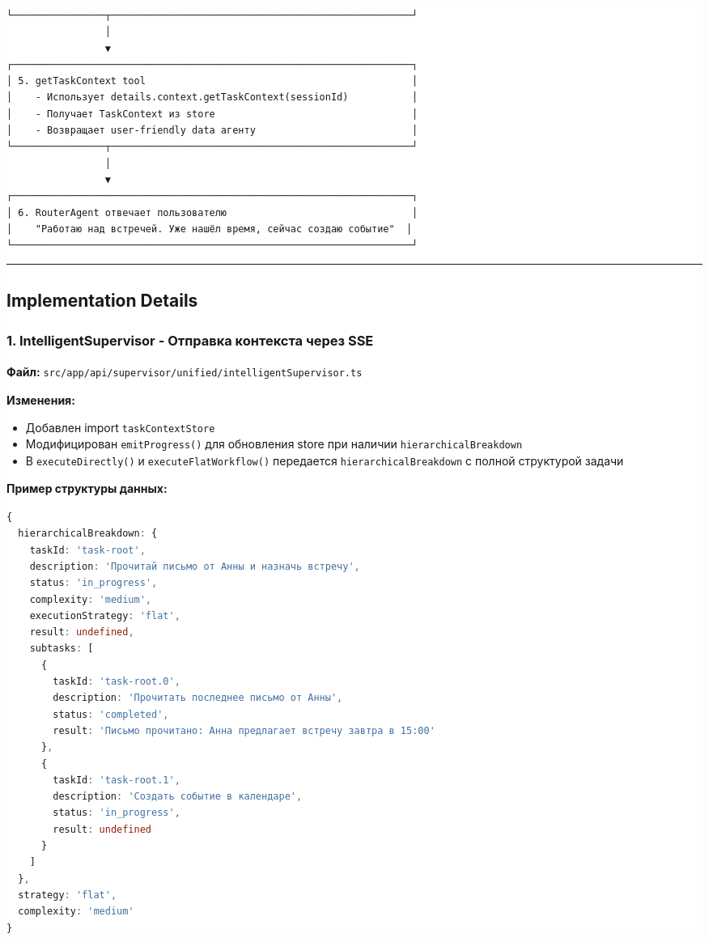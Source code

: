```
└────────────────┬────────────────────────────────────────────────────┘
                 │
                 ▼
┌─────────────────────────────────────────────────────────────────────┐
│ 5. getTaskContext tool                                              │
│    - Использует details.context.getTaskContext(sessionId)           │
│    - Получает TaskContext из store                                  │
│    - Возвращает user-friendly data агенту                           │
└────────────────┬────────────────────────────────────────────────────┘
                 │
                 ▼
┌─────────────────────────────────────────────────────────────────────┐
│ 6. RouterAgent отвечает пользователю                                │
│    "Работаю над встречей. Уже нашёл время, сейчас создаю событие"  │
└─────────────────────────────────────────────────────────────────────┘
```

---

## Implementation Details

### 1. IntelligentSupervisor - Отправка контекста через SSE

**Файл:** `src/app/api/supervisor/unified/intelligentSupervisor.ts`

**Изменения:**
- Добавлен import `taskContextStore`
- Модифицирован `emitProgress()` для обновления store при наличии `hierarchicalBreakdown`
- В `executeDirectly()` и `executeFlatWorkflow()` передается `hierarchicalBreakdown` с полной структурой задачи

**Пример структуры данных:**
```typescript
{
  hierarchicalBreakdown: {
    taskId: 'task-root',
    description: 'Прочитай письмо от Анны и назначь встречу',
    status: 'in_progress',
    complexity: 'medium',
    executionStrategy: 'flat',
    result: undefined,
    subtasks: [
      {
        taskId: 'task-root.0',
        description: 'Прочитать последнее письмо от Анны',
        status: 'completed',
        result: 'Письмо прочитано: Анна предлагает встречу завтра в 15:00'
      },
      {
        taskId: 'task-root.1',
        description: 'Создать событие в календаре',
        status: 'in_progress',
        result: undefined
      }
    ]
  },
  strategy: 'flat',
  complexity: 'medium'
}
```
